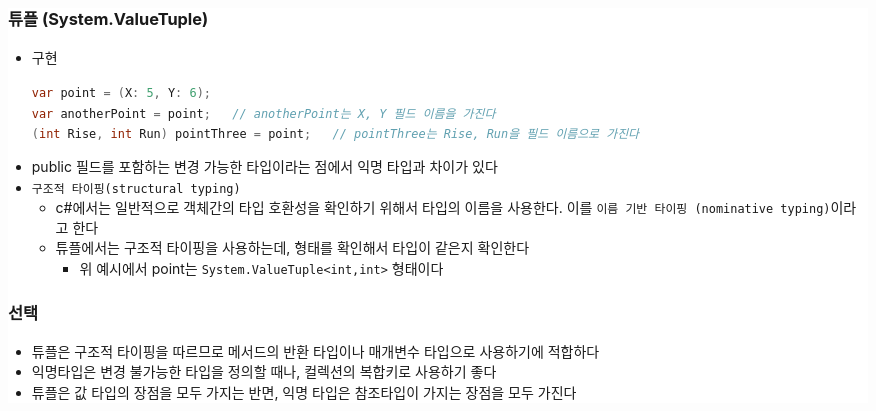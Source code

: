 ### 튜플 (System.ValueTuple)
- 구현
   ```c#
   var point = (X: 5, Y: 6);
   var anotherPoint = point;   // anotherPoint는 X, Y 필드 이름을 가진다
   (int Rise, int Run) pointThree = point;   // pointThree는 Rise, Run을 필드 이름으로 가진다
   ```
- public 필드를 포함하는 변경 가능한 타입이라는 점에서 익명 타입과 차이가 있다
- `구조적 타이핑(structural typing)`
   - c#에서는 일반적으로 객체간의 타입 호환성을 확인하기 위해서 타입의 이름을 사용한다. 이를 `이름 기반 타이핑 (nominative typing)`이라고 한다
   - 튜플에서는 구조적 타이핑을 사용하는데, 형태를 확인해서 타입이 같은지 확인한다
      - 위 예시에서 point는 `System.ValueTuple<int,int>` 형태이다

### 선택
- 튜플은 구조적 타이핑을 따르므로 메서드의 반환 타입이나 매개변수 타입으로 사용하기에 적합하다
- 익명타입은 변경 불가능한 타입을 정의할 때나, 컬렉션의 복합키로 사용하기 좋다
- 튜플은 값 타입의 장점을 모두 가지는 반면, 익명 타입은 참조타입이 가지는 장점을 모두 가진다